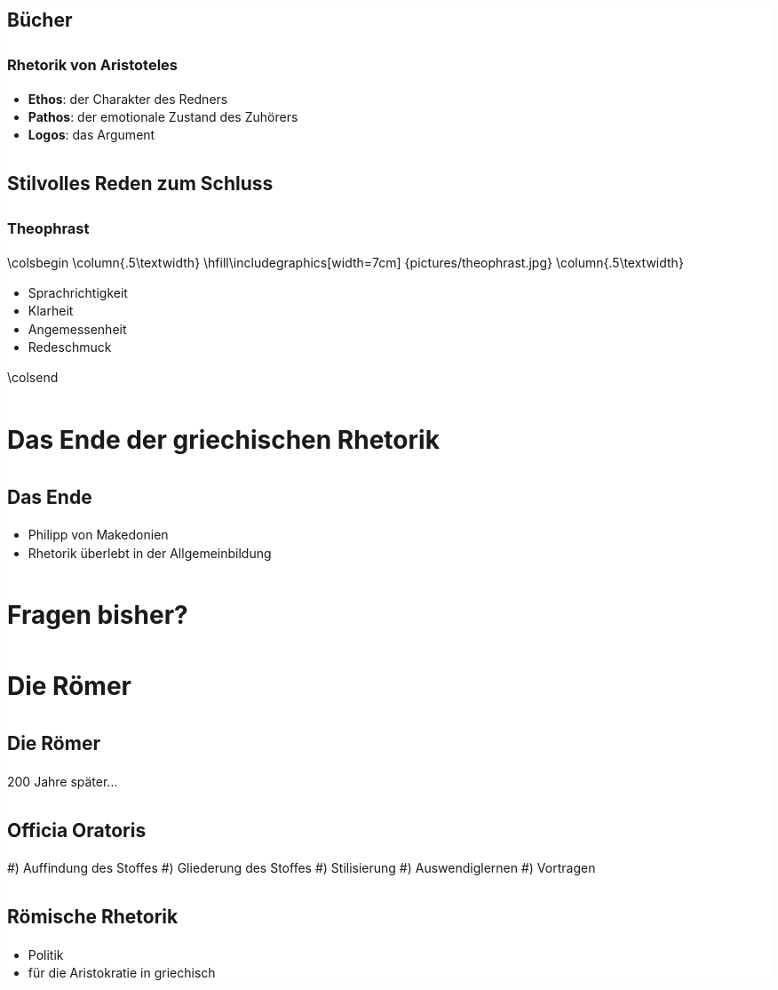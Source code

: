 ## Bücher
### Rhetorik von Aristoteles

- **Ethos**:  der Charakter des Redners
- **Pathos**: der emotionale Zustand des Zuhörers
- **Logos**:  das Argument

## Stilvolles Reden zum Schluss
### Theophrast
\colsbegin
\column{.5\textwidth}
\hfill\includegraphics[width=7cm] {pictures/theophrast.jpg}
\column{.5\textwidth}

- Sprachrichtigkeit
- Klarheit
- Angemessenheit
- Redeschmuck

\colsend

# Das Ende der griechischen Rhetorik

## Das Ende

- Philipp von Makedonien
- Rhetorik überlebt in der Allgemeinbildung

# Fragen bisher?

# Die Römer
## Die Römer
200 Jahre später...

## Officia Oratoris
#) Auffindung des Stoffes
#) Gliederung des Stoffes
#) Stilisierung
#) Auswendiglernen
#) Vortragen

## Römische Rhetorik
- Politik
- für die Aristokratie in griechisch
